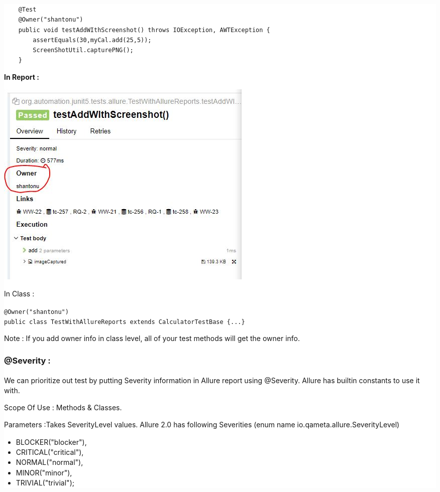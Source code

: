 ``` 
    @Test
    @Owner("shantonu")
    public void testAddWIthScreenshot() throws IOException, AWTException {
        assertEquals(30,myCal.add(25,5));
        ScreenShotUtil.capturePNG();
    }

```

**In Report :**

![owner](/images/allure/allure2/owner.JPG)

In Class :

``` 
@Owner("shantonu")
public class TestWithAllureReports extends CalculatorTestBase {...}
```

Note : If you add owner info in class level, all of your test methods will get the owner info. 

### @Severity :
We can prioritize out test by putting Severity information in Allure report using @Severity. Allure has builtin constants to use it with. 

Scope Of Use : Methods & Classes.

Parameters :Takes SeverityLevel values. Allure 2.0 has following Severities (enum name io.qameta.allure.SeverityLevel)

- BLOCKER("blocker"), 
- CRITICAL("critical"),
- NORMAL("normal"),
- MINOR("minor"),
- TRIVIAL("trivial");
